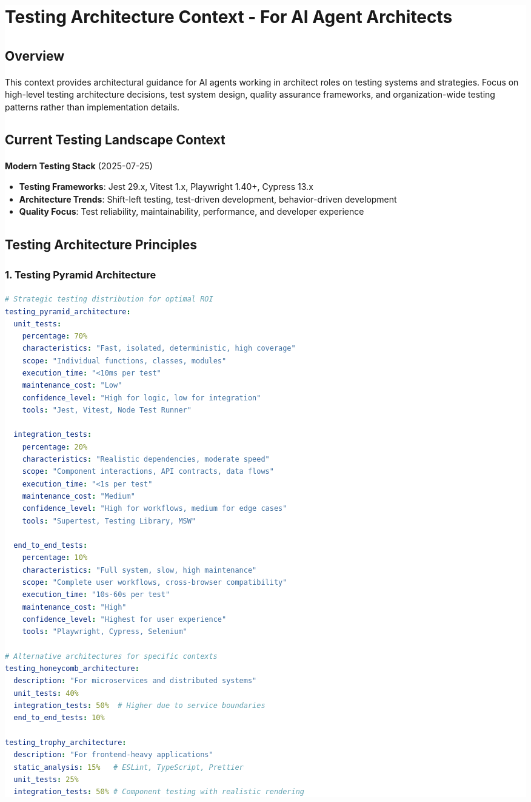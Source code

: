 # Testing Architecture Context - For AI Agent Architects

## Overview

This context provides architectural guidance for AI agents working in architect roles on testing systems and strategies. Focus on high-level testing architecture decisions, test system design, quality assurance frameworks, and organization-wide testing patterns rather than implementation details.

## Current Testing Landscape Context

**Modern Testing Stack** (2025-07-25)
- **Testing Frameworks**: Jest 29.x, Vitest 1.x, Playwright 1.40+, Cypress 13.x
- **Architecture Trends**: Shift-left testing, test-driven development, behavior-driven development
- **Quality Focus**: Test reliability, maintainability, performance, and developer experience

## Testing Architecture Principles

### 1. Testing Pyramid Architecture

```yaml
# Strategic testing distribution for optimal ROI
testing_pyramid_architecture:
  unit_tests:
    percentage: 70%
    characteristics: "Fast, isolated, deterministic, high coverage"
    scope: "Individual functions, classes, modules"
    execution_time: "<10ms per test"
    maintenance_cost: "Low"
    confidence_level: "High for logic, low for integration"
    tools: "Jest, Vitest, Node Test Runner"
    
  integration_tests:
    percentage: 20%
    characteristics: "Realistic dependencies, moderate speed"
    scope: "Component interactions, API contracts, data flows"
    execution_time: "<1s per test"
    maintenance_cost: "Medium"
    confidence_level: "High for workflows, medium for edge cases"
    tools: "Supertest, Testing Library, MSW"
    
  end_to_end_tests:
    percentage: 10%
    characteristics: "Full system, slow, high maintenance"
    scope: "Complete user workflows, cross-browser compatibility"
    execution_time: "10s-60s per test"
    maintenance_cost: "High"
    confidence_level: "Highest for user experience"
    tools: "Playwright, Cypress, Selenium"

# Alternative architectures for specific contexts
testing_honeycomb_architecture:
  description: "For microservices and distributed systems"
  unit_tests: 40%
  integration_tests: 50%  # Higher due to service boundaries
  end_to_end_tests: 10%
  
testing_trophy_architecture:
  description: "For frontend-heavy applications"
  static_analysis: 15%   # ESLint, TypeScript, Prettier
  unit_tests: 25%
  integration_tests: 50% # Component testing with realistic rendering
```